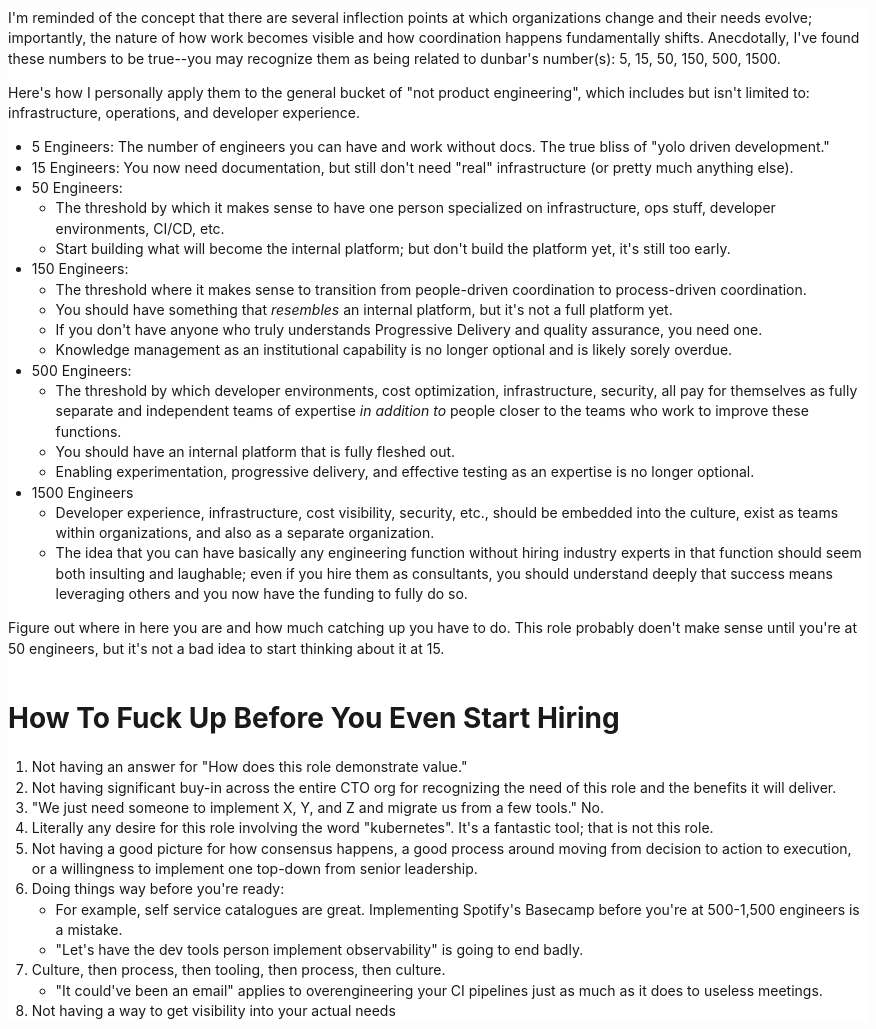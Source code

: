 I'm reminded of the concept that there are several inflection points at which organizations change and their needs evolve; importantly, the nature of how work becomes visible and how coordination happens fundamentally shifts.
Anecdotally, I've found these numbers to be true--you may recognize them as being related to dunbar's number(s): 5, 15, 50, 150, 500, 1500.

Here's how I personally apply them to the general bucket of "not product engineering", which includes but isn't limited to: infrastructure, operations, and developer experience.

- 5 Engineers: The number of engineers you can have and work without docs. The true bliss of "yolo driven development."
- 15 Engineers: You now need documentation, but still don't need "real" infrastructure (or pretty much anything else).
- 50 Engineers:
  - The threshold by which it makes sense to have one person specialized on infrastructure, ops stuff, developer environments, CI/CD, etc.
  - Start building what will become the internal platform; but don't build the platform yet, it's still too early.
- 150 Engineers:
  - The threshold where it makes sense to transition from people-driven coordination to process-driven coordination.
  - You should have something that _resembles_ an internal platform, but it's not a full platform yet.
  - If you don't have anyone who truly understands Progressive Delivery and quality assurance, you need one.
  - Knowledge management as an institutional capability is no longer optional and is likely sorely overdue.
- 500 Engineers:
  - The threshold by which developer environments, cost optimization, infrastructure, security, all pay for themselves as fully separate and independent teams of expertise _in addition to_ people closer to the teams who work to improve these functions.
  - You should have an internal platform that is fully fleshed out.
  - Enabling experimentation, progressive delivery, and effective testing as an expertise is no longer optional.
- 1500 Engineers
  - Developer experience, infrastructure, cost visibility, security, etc., should be embedded into the culture, exist as teams within organizations, and also as a separate organization.
  - The idea that you can have basically any engineering function without hiring industry experts in that function should seem both insulting and laughable; even if you hire them as consultants, you should understand deeply that success means leveraging others and you now have the funding to fully do so.

Figure out where in here you are and how much catching up you have to do.
This role probably doen't make sense until you're at 50 engineers, but it's not a bad idea to start thinking about it at 15.

# How To Fuck Up Before You Even Start Hiring

1. Not having an answer for "How does this role demonstrate value."
2. Not having significant buy-in across the entire CTO org for recognizing the need of this role and the benefits it will deliver.
3. "We just need someone to implement X, Y, and Z and migrate us from a few tools." No.
4. Literally any desire for this role involving the word "kubernetes". It's a fantastic tool; that is not this role.
5. Not having a good picture for how consensus happens, a good process around moving from decision to action to execution, or a willingness to implement one top-down from senior leadership.
6. Doing things way before you're ready:
   - For example, self service catalogues are great. Implementing Spotify's Basecamp before you're at 500-1,500 engineers is a mistake.
   - "Let's have the dev tools person implement observability" is going to end badly.
7. Culture, then process, then tooling, then process, then culture.
   - "It could've been an email" applies to overengineering your CI pipelines just as much as it does to useless meetings.
8. Not having a way to get visibility into your actual needs